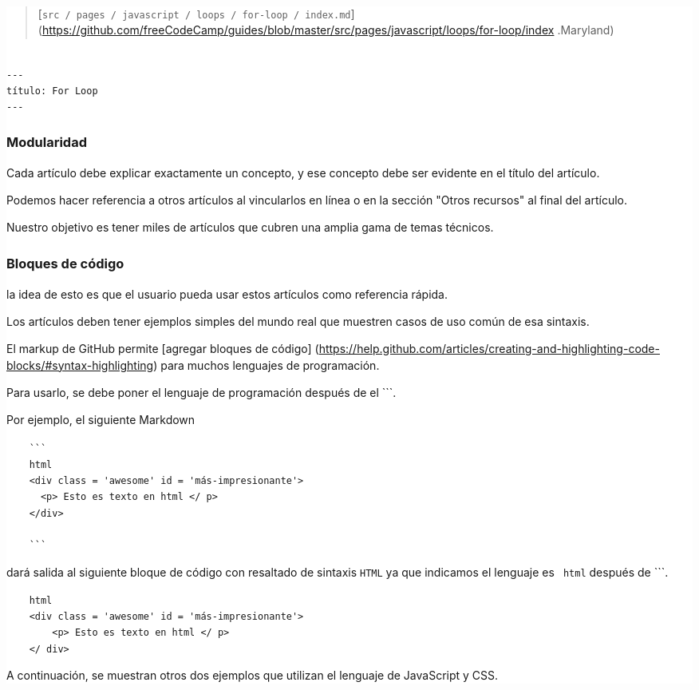 > [`src / pages / javascript / loops / for-loop / index.md`] (https://github.com/freeCodeCamp/guides/blob/master/src/pages/javascript/loops/for-loop/index .Maryland)

```

---
título: For Loop
---

```


### Modularidad

Cada artículo debe explicar exactamente un concepto, y ese concepto debe ser evidente en el título del artículo.

Podemos hacer referencia a otros artículos al vincularlos en línea o en la sección "Otros recursos" al final del artículo.

Nuestro objetivo es tener miles de artículos que cubren una amplia gama de temas técnicos.

### Bloques de código
la idea de esto es que el usuario pueda usar estos artículos como referencia rápida.

Los artículos deben tener ejemplos simples del mundo real que muestren casos de uso común de esa sintaxis.

El markup de GitHub permite [agregar bloques de código] (https://help.github.com/articles/creating-and-highlighting-code-blocks/#syntax-highlighting) para muchos lenguajes de programación.

Para usarlo, se debe poner el lenguaje de programación después de el ```.

Por ejemplo, el siguiente Markdown

``` 
    ```
    html
    <div class = 'awesome' id = 'más-impresionante'>
      <p> Esto es texto en html </ p>
    </div>
    
    ```
```

dará salida al siguiente bloque de código con resaltado de sintaxis `HTML` ya que indicamos el lenguaje es ` html` después de ```.

```
    html
    <div class = 'awesome' id = 'más-impresionante'>
        <p> Esto es texto en html </ p>
    </ div>

```

A continuación, se muestran otros dos ejemplos que utilizan el lenguaje de JavaScript y CSS.

